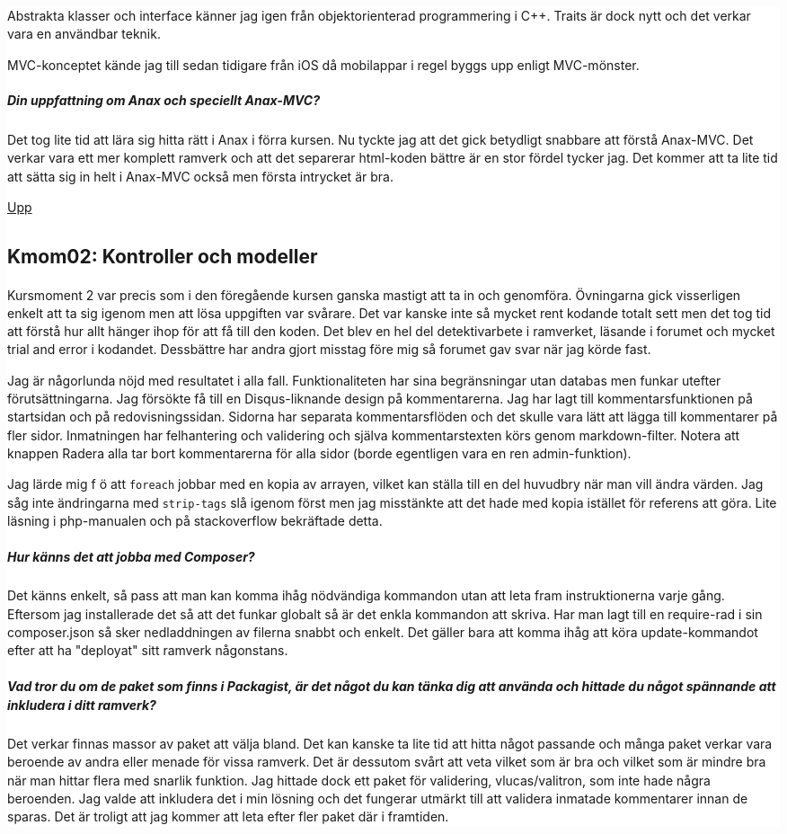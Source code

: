 Abstrakta klasser och interface känner jag igen från objektorienterad programmering i C\++. Traits är dock nytt och det verkar vara en användbar teknik.

MVC-konceptet kände jag till sedan tidigare från iOS då mobilappar i regel byggs upp enligt MVC-mönster.

##### Din uppfattning om Anax och speciellt Anax-MVC?

Det tog lite tid att lära sig hitta rätt i Anax i förra kursen. Nu tyckte jag att det gick betydligt snabbare att förstå Anax-MVC. Det verkar vara ett mer komplett ramverk och att det separerar html-koden bättre är en stor fördel tycker jag. Det kommer att ta lite tid att sätta sig in helt i Anax-MVC också men första intrycket är bra.

[Upp](#)

<a id="Kmom02"></a> Kmom02: Kontroller och modeller
-------------------------------

Kursmoment 2 var precis som i den föregående kursen ganska mastigt att ta in och genomföra. Övningarna gick visserligen enkelt att ta sig igenom men att lösa uppgiften var svårare. Det var kanske inte så mycket rent kodande totalt sett men det tog tid att förstå hur allt hänger ihop för att få till den koden. Det blev en hel del detektivarbete i ramverket, läsande i forumet och mycket trial and error i kodandet. Dessbättre har andra gjort misstag före mig så forumet gav svar när jag körde fast.

Jag är någorlunda nöjd med resultatet i alla fall. Funktionaliteten har sina begränsningar utan databas men funkar utefter förutsättningarna. Jag försökte få till en Disqus-liknande design på kommentarerna. Jag har lagt till kommentarsfunktionen på startsidan och på redovisningssidan. Sidorna har separata kommentarsflöden och det skulle vara lätt att lägga till kommentarer på fler sidor. Inmatningen har felhantering och validering och själva kommentarstexten körs genom markdown-filter. Notera att knappen Radera alla tar bort kommentarerna för alla sidor (borde egentligen vara en ren admin-funktion).

Jag lärde mig f ö att `foreach` jobbar med en kopia av arrayen, vilket kan ställa till en del huvudbry när man vill ändra värden. Jag såg inte ändringarna med `strip-tags` slå igenom först men jag misstänkte att det hade med kopia istället för referens att göra. Lite läsning i php-manualen och på stackoverflow bekräftade detta.

##### Hur känns det att jobba med Composer?

Det känns enkelt, så pass att man kan komma ihåg nödvändiga kommandon utan att leta fram instruktionerna varje gång. Eftersom jag installerade det så att det funkar globalt så är det enkla kommandon att skriva. Har man lagt till en require-rad i sin composer.json så sker nedladdningen av filerna snabbt och enkelt. Det gäller bara att komma ihåg att köra update-kommandot efter att ha "deployat" sitt ramverk någonstans.

##### Vad tror du om de paket som finns i Packagist, är det något du kan tänka dig att använda och hittade du något spännande att inkludera i ditt ramverk?

Det verkar finnas massor av paket att välja bland. Det kan kanske ta lite tid att hitta något passande och många paket verkar vara beroende av andra eller menade för vissa ramverk. Det är dessutom svårt att veta vilket som är bra och vilket som är mindre bra när man hittar flera med snarlik funktion. Jag hittade dock ett paket för validering, vlucas/valitron, som inte hade några beroenden. Jag valde att inkludera det i min lösning och det fungerar utmärkt till att validera inmatade kommentarer innan de sparas. Det är troligt att jag kommer att leta efter fler paket där i framtiden.
